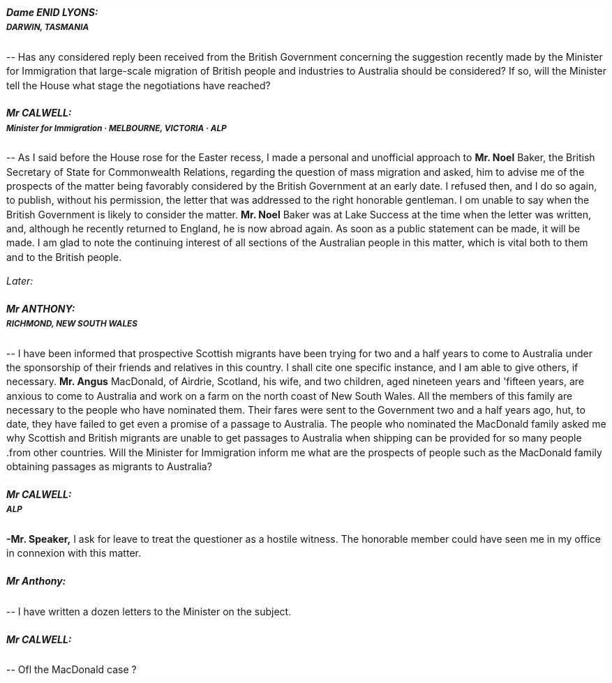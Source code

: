 ##### Dame ENID LYONS:<br><small class="text-muted">DARWIN, TASMANIA</small>

-- Has any considered reply been received from the British Government concerning the suggestion recently made by the Minister for Immigration that large-scale migration of British people and industries to Australia should be considered? If so, will the Minister tell the House what stage the negotiations have reached? 

##### Mr CALWELL:<br><small class="text-muted">Minister for Immigration &middot; MELBOURNE, VICTORIA &middot; ALP</small>

-- As I said before the House rose for the Easter recess, I made a personal and  unofficial  approach to  **Mr. Noel**  Baker, the British Secretary of State for Commonwealth Relations, regarding the question of mass migration and asked, him to advise me of the prospects of the matter being favorably considered by the British Government at an early date. I refused then, and I do so again, to publish, without his permission, the letter that was addressed to the right honorable gentleman. I om unable to say when the British Government is likely to consider the matter.  **Mr. Noel**  Baker was at Lake Success at the time when the letter was written, and, although he recently returned to England, he is now abroad again. As soon as a public statement can be made, it will be made. I am glad to note the continuing interest of all sections of the Australian people in this matter, which is vital both to them and to the British people. 


 *Later:* 


##### Mr ANTHONY:<br><small class="text-muted">RICHMOND, NEW SOUTH WALES</small>

-- I have been informed that prospective Scottish migrants have been trying for two and a half years to come to Australia under the sponsorship of their friends and relatives in this country. I shall cite one specific instance, and I am able to give others, if necessary.  **Mr. Angus**  MacDonald, of Airdrie, Scotland, his wife, and two children, aged nineteen years and 'fifteen years, are anxious to come to Australia and work on a farm on the north coast of New South Wales. All the members of this family are necessary to the people who have nominated them. Their fares were sent to the Government two and a half years ago, hut, to date, they have failed to get even a promise of a passage to Australia. The people who nominated the MacDonald family asked me why Scottish and British migrants are unable to get passages to Australia when shipping can be provided for so many people .from other countries. Will the Minister for Immigration inform me what are the prospects of people such as the MacDonald family obtaining passages as migrants to Australia? 

##### Mr CALWELL:<br><small class="text-muted">ALP</small>


 **-Mr. Speaker,** I ask for leave to treat the questioner as a hostile witness. The honorable member could have seen me in my office in connexion with this matter. 

##### Mr Anthony:

-- I have written a dozen letters to the Minister on the subject. 

##### Mr CALWELL:

-- Ofl the MacDonald case ? 
